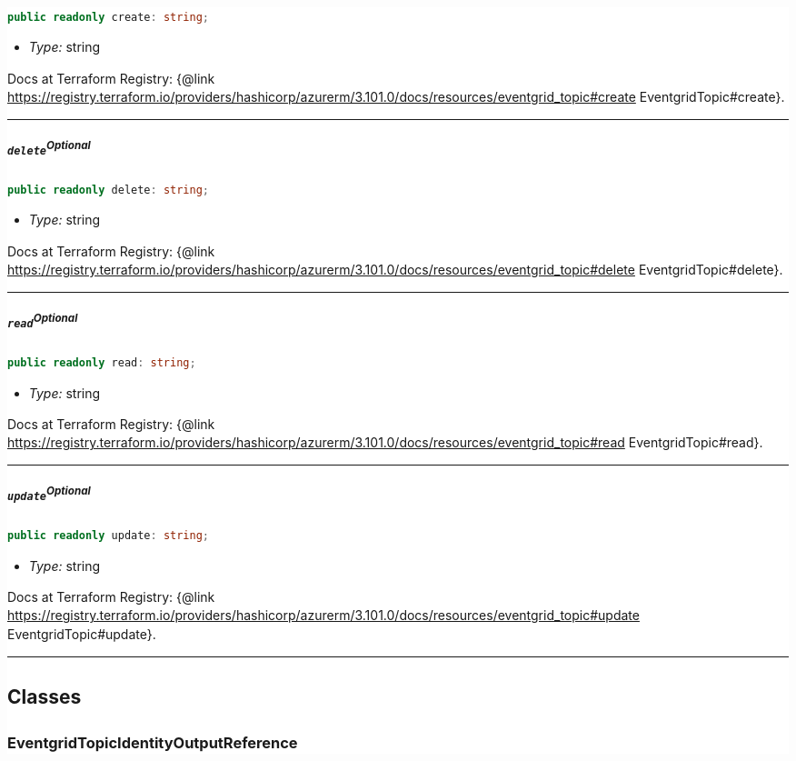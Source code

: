```typescript
public readonly create: string;
```

- *Type:* string

Docs at Terraform Registry: {@link https://registry.terraform.io/providers/hashicorp/azurerm/3.101.0/docs/resources/eventgrid_topic#create EventgridTopic#create}.

---

##### `delete`<sup>Optional</sup> <a name="delete" id="@cdktf/provider-azurerm.eventgridTopic.EventgridTopicTimeouts.property.delete"></a>

```typescript
public readonly delete: string;
```

- *Type:* string

Docs at Terraform Registry: {@link https://registry.terraform.io/providers/hashicorp/azurerm/3.101.0/docs/resources/eventgrid_topic#delete EventgridTopic#delete}.

---

##### `read`<sup>Optional</sup> <a name="read" id="@cdktf/provider-azurerm.eventgridTopic.EventgridTopicTimeouts.property.read"></a>

```typescript
public readonly read: string;
```

- *Type:* string

Docs at Terraform Registry: {@link https://registry.terraform.io/providers/hashicorp/azurerm/3.101.0/docs/resources/eventgrid_topic#read EventgridTopic#read}.

---

##### `update`<sup>Optional</sup> <a name="update" id="@cdktf/provider-azurerm.eventgridTopic.EventgridTopicTimeouts.property.update"></a>

```typescript
public readonly update: string;
```

- *Type:* string

Docs at Terraform Registry: {@link https://registry.terraform.io/providers/hashicorp/azurerm/3.101.0/docs/resources/eventgrid_topic#update EventgridTopic#update}.

---

## Classes <a name="Classes" id="Classes"></a>

### EventgridTopicIdentityOutputReference <a name="EventgridTopicIdentityOutputReference" id="@cdktf/provider-azurerm.eventgridTopic.EventgridTopicIdentityOutputReference"></a>
